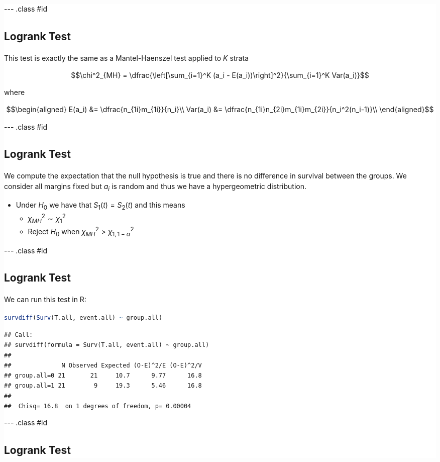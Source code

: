 
--- .class #id

## Logrank Test


This test is exactly the same as a Mantel-Haenszel test applied to $K$ strata

$$\chi^2_{MH} = \dfrac{\left[\sum_{i=1}^K (a_i - E(a_i))\right]^2}{\sum_{i=1}^K Var(a_i)}$$


where

$$\begin{aligned}
E(a_i) &= \dfrac{n_{1i}m_{1i}}{n_i}\\
Var(a_i) &= \dfrac{n_{1i}n_{2i}m_{1i}m_{2i}}{n_i^2(n_i-1)}\\
\end{aligned}$$


--- .class #id

## Logrank Test


We compute the expectation that the null hypothesis is true and there is no difference in survival between the groups. We consider all margins fixed but $a_i$ is random and thus we have a hypergeometric distribution. 

- Under $H_0$ we have that $S_1(t)=S_2(t)$ and this means
    + $\chi^2_{MH}\sim \chi^2_1$
    + Reject $H_0$ when $\chi^2_{MH}>\chi^2_{1,1-\alpha}$


--- .class #id

## Logrank Test

We can run this test in R:


```r
survdiff(Surv(T.all, event.all) ~ group.all)
```

```
## Call:
## survdiff(formula = Surv(T.all, event.all) ~ group.all)
## 
##              N Observed Expected (O-E)^2/E (O-E)^2/V
## group.all=0 21       21     10.7      9.77      16.8
## group.all=1 21        9     19.3      5.46      16.8
## 
##  Chisq= 16.8  on 1 degrees of freedom, p= 0.00004
```


--- .class #id

## Logrank Test
